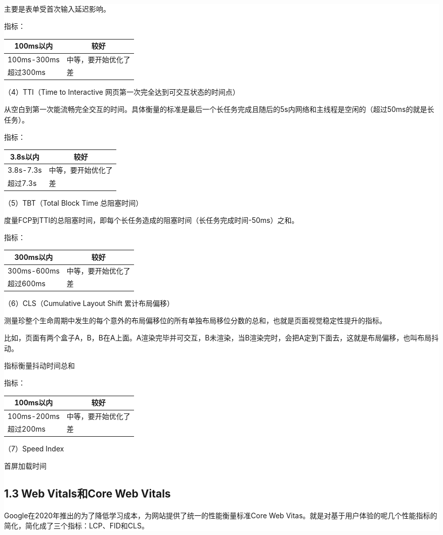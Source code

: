 主要是表单受首次输入延迟影响。

指标：

| 100ms以内     | 较好        |
| ----------- | --------- |
| 100ms-300ms | 中等，要开始优化了 |
| 超过300ms     | 差         |

（4）TTI（Time to Interactive 网页第一次完全达到可交互状态的时间点）

从空白到第一次能流畅完全交互的时间。具体衡量的标准是最后一个长任务完成且随后的5s内网络和主线程是空闲的（超过50ms的就是长任务）。

指标：

| 3.8s以内    | 较好        |
| --------- | --------- |
| 3.8s-7.3s | 中等，要开始优化了 |
| 超过7.3s    | 差         |

（5）TBT（Total Block Time 总阻塞时间）

度量FCP到TTI的总阻塞时间，即每个长任务造成的阻塞时间（长任务完成时间-50ms）之和。

指标：

| 300ms以内     | 较好        |
| ----------- | --------- |
| 300ms-600ms | 中等，要开始优化了 |
| 超过600ms     | 差         |

（6）CLS（Cumulative Layout Shift 累计布局偏移）

测量珍整个生命周期中发生的每个意外的布局偏移位的所有单独布局移位分数的总和，也就是页面视觉稳定性提升的指标。

比如，页面有两个盒子A，B，B在A上面。A渲染完毕并可交互，B未渲染，当B渲染完时，会把A定到下面去，这就是布局偏移，也叫布局抖动。

指标衡量抖动时间总和

指标：

| 100ms以内     | 较好        |
| ----------- | --------- |
| 100ms-200ms | 中等，要开始优化了 |
| 超过200ms     | 差         |

（7）Speed Index

首屏加载时间

## 1.3 Web Vitals和Core Web Vitals

Google在2020年推出的为了降低学习成本，为网站提供了统一的性能衡量标准Core Web Vitas。就是对基于用户体验的呢几个性能指标的简化，简化成了三个指标：LCP、FID和CLS。

